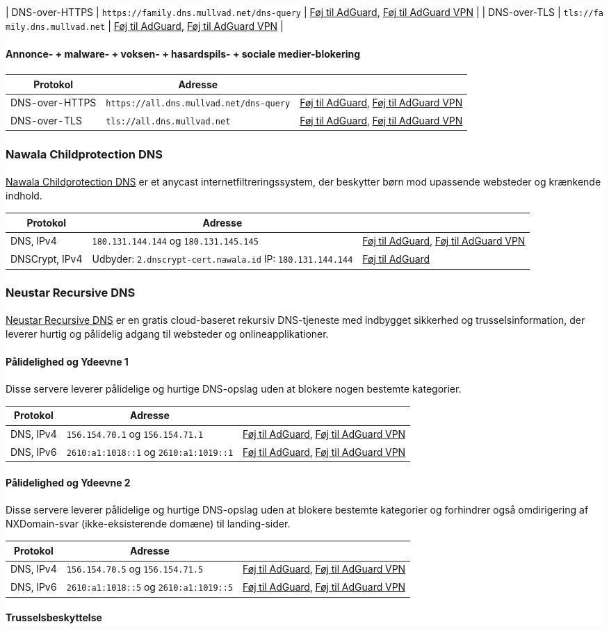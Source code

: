 | DNS-over-HTTPS | `https://family.dns.mullvad.net/dns-query` | [Føj til AdGuard](adguard:add_dns_server?address=https://family.dns.mullvad.net/dns-query&name=family.dns.mullvad.net), [Føj til AdGuard VPN](adguardvpn:add_dns_server?address=https://family.dns.mullvad.net/dns-query&name=family.dns.mullvad.net) |
| DNS-over-TLS   | `tls://family.dns.mullvad.net`             | [Føj til AdGuard](adguard:add_dns_server?address=tls://family.dns.mullvad.net&name=family.dns.mullvad.net), [Føj til AdGuard VPN](adguardvpn:add_dns_server?address=tls://family.dns.mullvad.net&name=family.dns.mullvad.net)                         |

#### Annonce- + malware- + voksen- + hasardspils- + sociale medier-blokering

| Protokol       | Adresse                                 |                                                                                                                                                                                                                                           |
| -------------- | --------------------------------------- | ----------------------------------------------------------------------------------------------------------------------------------------------------------------------------------------------------------------------------------------- |
| DNS-over-HTTPS | `https://all.dns.mullvad.net/dns-query` | [Føj til AdGuard](adguard:add_dns_server?address=https://all.dns.mullvad.net/dns-query&name=all.dns.mullvad.net), [Føj til AdGuard VPN](adguardvpn:add_dns_server?address=https://all.dns.mullvad.net/dns-query&name=all.dns.mullvad.net) |
| DNS-over-TLS   | `tls://all.dns.mullvad.net`             | [Føj til AdGuard](adguard:add_dns_server?address=tls://all.dns.mullvad.net&name=all.dns.mullvad.net), [Føj til AdGuard VPN](adguardvpn:add_dns_server?address=tls://all.dns.mullvad.net&name=all.dns.mullvad.net)                         |

### Nawala Childprotection DNS

[Nawala Childprotection DNS](http://nawala.id/) er et anycast internetfiltreringssystem, der beskytter børn mod upassende websteder og krænkende indhold.

| Protokol       | Adresse                                                    |                                                                                                                                                         |
| -------------- | ---------------------------------------------------------- | ------------------------------------------------------------------------------------------------------------------------------------------------------- |
| DNS, IPv4      | `180.131.144.144` og `180.131.145.145`                     | [Føj til AdGuard](adguard:add_dns_server?address=180.131.144.144&name=), [Føj til AdGuard VPN](adguardvpn:add_dns_server?address=180.131.144.144&name=) |
| DNSCrypt, IPv4 | Udbyder: `2.dnscrypt-cert.nawala.id` IP: `180.131.144.144` | [Føj til AdGuard](sdns://AQAAAAAAAAAADzE4MC4xMzEuMTQ0LjE0NCDGC-b_38Dj4-ikI477AO1GXcLPfETOFpE36KZIHdOzLhkyLmRuc2NyeXB0LWNlcnQubmF3YWxhLmlk)              |

### Neustar Recursive DNS

[Neustar Recursive DNS](https://www.security.neustar/digital-performance/dns-services/recursive-dns) er en gratis cloud-baseret rekursiv DNS-tjeneste med indbygget sikkerhed og trusselsinformation, der leverer hurtig og pålidelig adgang til websteder og onlineapplikationer.

#### Pålidelighed og Ydeevne 1

Disse servere leverer pålidelige og hurtige DNS-opslag uden at blokere nogen bestemte kategorier.

| Protokol  | Adresse                                |                                                                                                                                                         |
| --------- | -------------------------------------- | ------------------------------------------------------------------------------------------------------------------------------------------------------- |
| DNS, IPv4 | `156.154.70.1` og `156.154.71.1`       | [Føj til AdGuard](adguard:add_dns_server?address=156.154.70.1&name=), [Føj til AdGuard VPN](adguardvpn:add_dns_server?address=156.154.70.1&name=)       |
| DNS, IPv6 | `2610:a1:1018::1` og `2610:a1:1019::1` | [Føj til AdGuard](adguard:add_dns_server?address=2610:a1:1018::1&name=), [Føj til AdGuard VPN](adguardvpn:add_dns_server?address=2610:a1:1018::1&name=) |

#### Pålidelighed og Ydeevne 2

Disse servere leverer pålidelige og hurtige DNS-opslag uden at blokere bestemte kategorier og forhindrer også omdirigering af NXDomain-svar (ikke-eksisterende domæne) til landing-sider.

| Protokol  | Adresse                                |                                                                                                                                                         |
| --------- | -------------------------------------- | ------------------------------------------------------------------------------------------------------------------------------------------------------- |
| DNS, IPv4 | `156.154.70.5` og `156.154.71.5`       | [Føj til AdGuard](adguard:add_dns_server?address=156.154.70.5&name=), [Føj til AdGuard VPN](adguardvpn:add_dns_server?address=156.154.70.5&name=)       |
| DNS, IPv6 | `2610:a1:1018::5` og `2610:a1:1019::5` | [Føj til AdGuard](adguard:add_dns_server?address=2610:a1:1018::5&name=), [Føj til AdGuard VPN](adguardvpn:add_dns_server?address=2610:a1:1018::5&name=) |

#### Trusselsbeskyttelse
